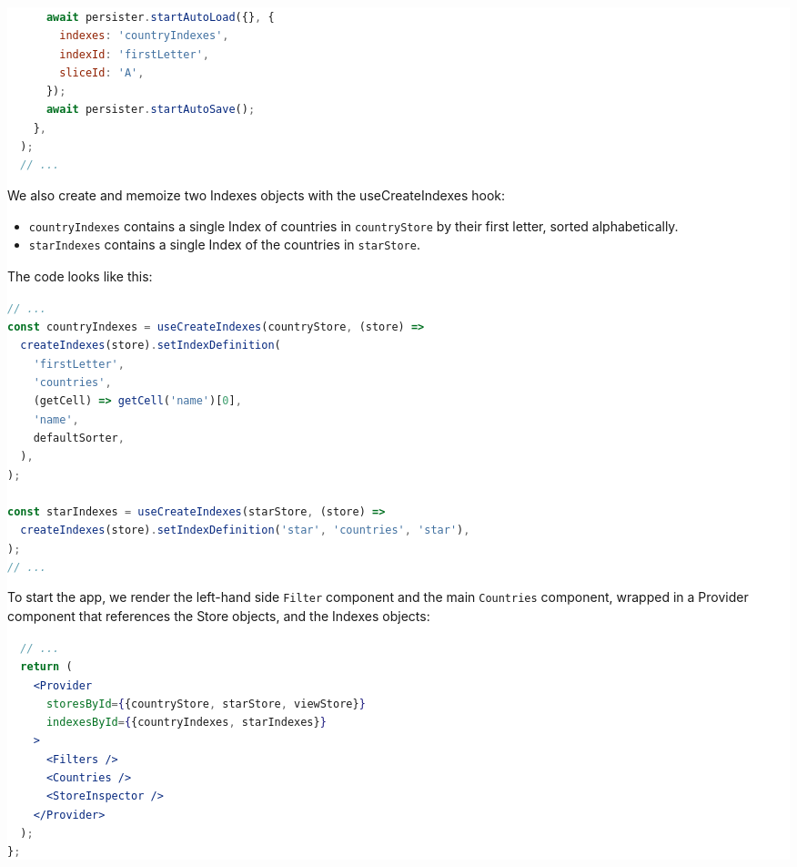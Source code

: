 ```js
      await persister.startAutoLoad({}, {
        indexes: 'countryIndexes',
        indexId: 'firstLetter',
        sliceId: 'A',
      });
      await persister.startAutoSave();
    },
  );
  // ...
```

We also create and memoize two Indexes objects with the useCreateIndexes hook:

- `countryIndexes` contains a single Index of countries in `countryStore` by
  their first letter, sorted alphabetically.
- `starIndexes` contains a single Index of the countries in `starStore`.

The code looks like this:

```js
// ...
const countryIndexes = useCreateIndexes(countryStore, (store) =>
  createIndexes(store).setIndexDefinition(
    'firstLetter',
    'countries',
    (getCell) => getCell('name')[0],
    'name',
    defaultSorter,
  ),
);

const starIndexes = useCreateIndexes(starStore, (store) =>
  createIndexes(store).setIndexDefinition('star', 'countries', 'star'),
);
// ...
```

To start the app, we render the left-hand side `Filter` component and the main
`Countries` component, wrapped in a Provider component that references the Store
objects, and the Indexes objects:

```jsx
  // ...
  return (
    <Provider
      storesById={{countryStore, starStore, viewStore}}
      indexesById={{countryIndexes, starIndexes}}
    >
      <Filters />
      <Countries />
      <StoreInspector />
    </Provider>
  );
};
```
